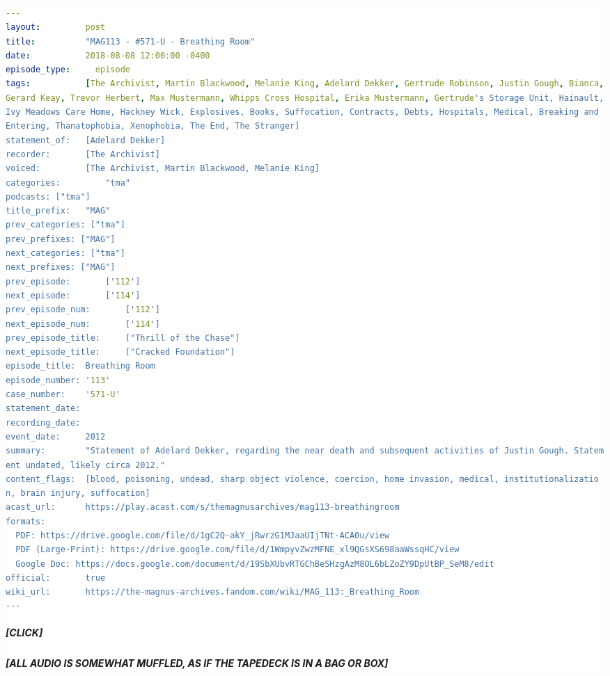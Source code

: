 ```yaml
---
layout:         post
title:          "MAG113 - #571-U - Breathing Room"
date:           2018-08-08 12:00:00 -0400
episode_type:     episode
tags:           [The Archivist, Martin Blackwood, Melanie King, Adelard Dekker, Gertrude Robinson, Justin Gough, Bianca, Gerard Keay, Trevor Herbert, Max Mustermann, Whipps Cross Hospital, Erika Mustermann, Gertrude's Storage Unit, Hainault, Ivy Meadows Care Home, Hackney Wick, Explosives, Books, Suffocation, Contracts, Debts, Hospitals, Medical, Breaking and Entering, Thanatophobia, Xenophobia, The End, The Stranger]
statement_of:   [Adelard Dekker]
recorder:       [The Archivist]
voiced:         [The Archivist, Martin Blackwood, Melanie King]
categories:			"tma"
podcasts: ["tma"]
title_prefix:	"MAG"
prev_categories: ["tma"]
prev_prefixes: ["MAG"]
next_categories: ["tma"]
next_prefixes: ["MAG"]
prev_episode:		['112']
next_episode:		['114']
prev_episode_num:		['112']
next_episode_num:		['114']
prev_episode_title:		["Thrill of the Chase"]
next_episode_title:		["Cracked Foundation"]
episode_title:  Breathing Room
episode_number: '113'
case_number:    '571-U'
statement_date: 
recording_date: 
event_date:     2012
summary:        "Statement of Adelard Dekker, regarding the near death and subsequent activities of Justin Gough. Statement undated, likely circa 2012."
content_flags:  [blood, poisoning, undead, sharp object violence, coercion, home invasion, medical, institutionalization, brain injury, suffocation]
acast_url:      https://play.acast.com/s/themagnusarchives/mag113-breathingroom
formats: 
  PDF: https://drive.google.com/file/d/1gC2Q-akY_jRwrzG1MJaaUIjTNt-ACA0u/view
  PDF (Large-Print): https://drive.google.com/file/d/1WmpyvZwzMFNE_xl9QGsXS698aaWssqHC/view
  Google Doc: https://docs.google.com/document/d/19SbXUbvRTGChBeSHzgAzM8OL6bLZoZY9DpUtBP_SeM8/edit
official:       true
wiki_url:       https://the-magnus-archives.fandom.com/wiki/MAG_113:_Breathing_Room
---
```


##### [CLICK]

##### [ALL AUDIO IS SOMEWHAT MUFFLED, AS IF THE TAPEDECK IS IN A BAG OR BOX]
